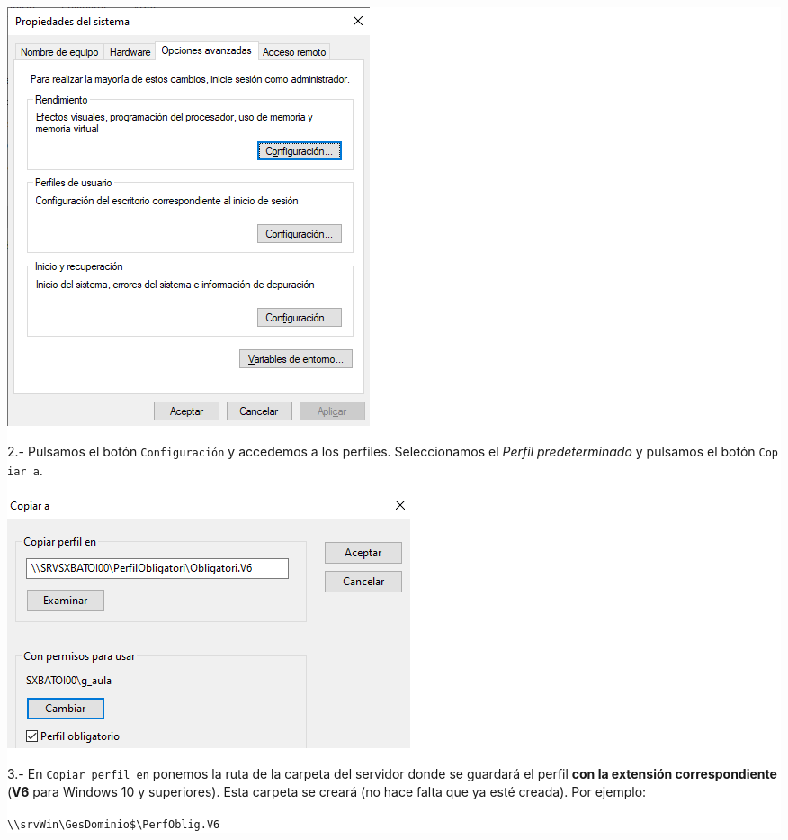 ![Perfiles de usuario](media/PerfilesUsuario.png)

2.- Pulsamos el botón `Configuración` y accedemos a los perfiles. Seleccionamos el _Perfil predeterminado_ y pulsamos el botón `Copiar a`.

![Copiar perfil](media/t4-copiarPerfil.png)

3.- En `Copiar perfil en` ponemos la ruta de la carpeta del servidor donde se guardará el perfil **con la extensión correspondiente** (**V6** para Windows 10 y superiores). Esta carpeta se creará (no hace falta que ya esté creada). Por ejemplo:

```[bash]
\\srvWin\GesDominio$\PerfOblig.V6
```
